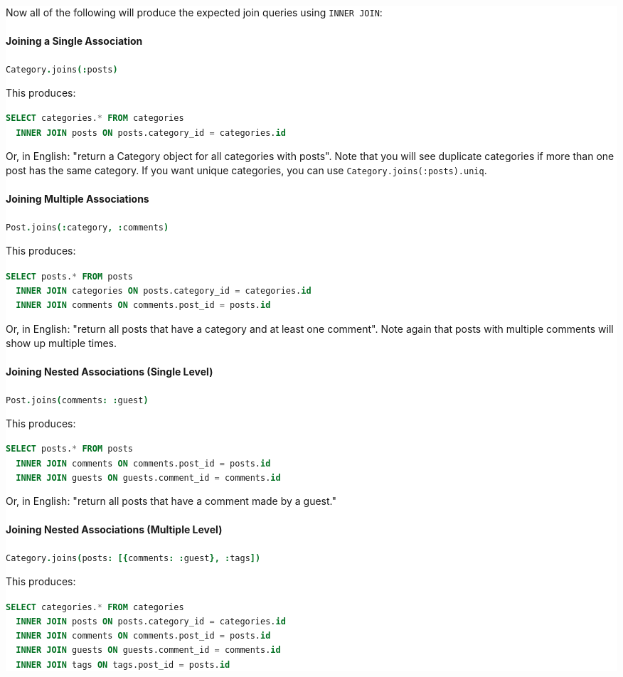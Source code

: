 Now all of the following will produce the expected join queries using `INNER JOIN`:

#### Joining a Single Association

```coffee
Category.joins(:posts)
```

This produces:

```sql
SELECT categories.* FROM categories
  INNER JOIN posts ON posts.category_id = categories.id
```

Or, in English: "return a Category object for all categories with posts". Note that you will see duplicate categories if more than one post has the same category. If you want unique categories, you can use `Category.joins(:posts).uniq`.

#### Joining Multiple Associations

```coffee
Post.joins(:category, :comments)
```

This produces:

```sql
SELECT posts.* FROM posts
  INNER JOIN categories ON posts.category_id = categories.id
  INNER JOIN comments ON comments.post_id = posts.id
```

Or, in English: "return all posts that have a category and at least one comment". Note again that posts with multiple comments will show up multiple times.

#### Joining Nested Associations (Single Level)

```coffee
Post.joins(comments: :guest)
```

This produces:

```sql
SELECT posts.* FROM posts
  INNER JOIN comments ON comments.post_id = posts.id
  INNER JOIN guests ON guests.comment_id = comments.id
```

Or, in English: "return all posts that have a comment made by a guest."

#### Joining Nested Associations (Multiple Level)

```coffee
Category.joins(posts: [{comments: :guest}, :tags])
```

This produces:

```sql
SELECT categories.* FROM categories
  INNER JOIN posts ON posts.category_id = categories.id
  INNER JOIN comments ON comments.post_id = posts.id
  INNER JOIN guests ON guests.comment_id = comments.id
  INNER JOIN tags ON tags.post_id = posts.id
```
